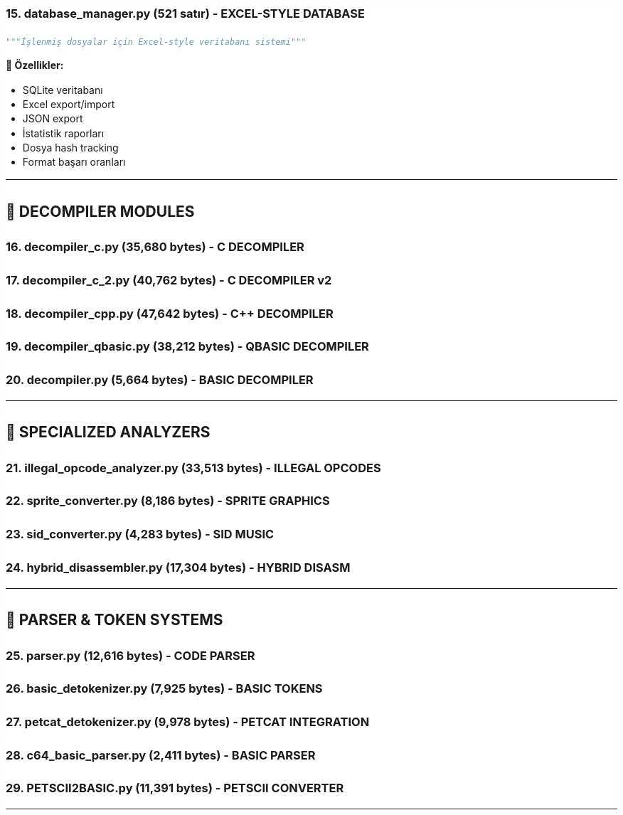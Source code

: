 ### **15. database_manager.py (521 satır) - EXCEL-STYLE DATABASE**
```python
"""İşlenmiş dosyalar için Excel-style veritabanı sistemi"""
```
**🎯 Özellikler:**
- SQLite veritabanı
- Excel export/import
- JSON export
- İstatistik raporları
- Dosya hash tracking
- Format başarı oranları

---

## 🎨 **DECOMPILER MODULES**

### **16. decompiler_c.py (35,680 bytes) - C DECOMPILER**
### **17. decompiler_c_2.py (40,762 bytes) - C DECOMPILER v2**
### **18. decompiler_cpp.py (47,642 bytes) - C++ DECOMPILER**
### **19. decompiler_qbasic.py (38,212 bytes) - QBASIC DECOMPILER**
### **20. decompiler.py (5,664 bytes) - BASIC DECOMPILER**

---

## 🧬 **SPECIALIZED ANALYZERS**

### **21. illegal_opcode_analyzer.py (33,513 bytes) - ILLEGAL OPCODES**
### **22. sprite_converter.py (8,186 bytes) - SPRITE GRAPHICS**
### **23. sid_converter.py (4,283 bytes) - SID MUSIC**
### **24. hybrid_disassembler.py (17,304 bytes) - HYBRID DISASM**

---

## 🔬 **PARSER & TOKEN SYSTEMS**

### **25. parser.py (12,616 bytes) - CODE PARSER**
### **26. basic_detokenizer.py (7,925 bytes) - BASIC TOKENS**
### **27. petcat_detokenizer.py (9,978 bytes) - PETCAT INTEGRATION**
### **28. c64_basic_parser.py (2,411 bytes) - BASIC PARSER**
### **29. PETSCII2BASIC.py (11,391 bytes) - PETSCII CONVERTER**

---